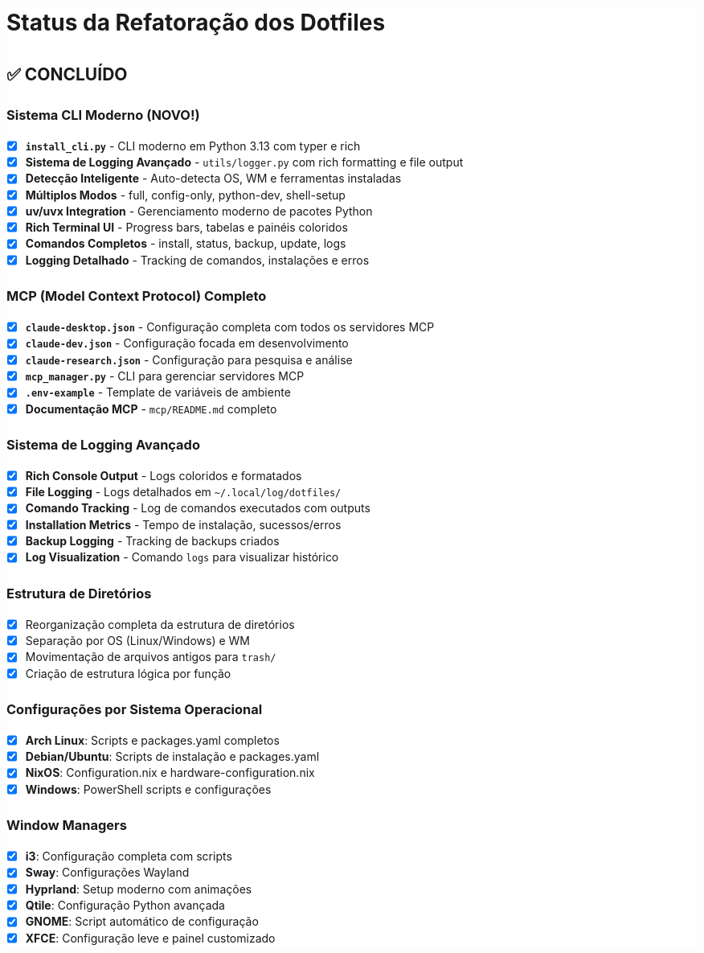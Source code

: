 # Status da Refatoração dos Dotfiles

## ✅ CONCLUÍDO

### Sistema CLI Moderno (NOVO!)
- [x] **`install_cli.py`** - CLI moderno em Python 3.13 com typer e rich
- [x] **Sistema de Logging Avançado** - `utils/logger.py` com rich formatting e file output
- [x] **Detecção Inteligente** - Auto-detecta OS, WM e ferramentas instaladas
- [x] **Múltiplos Modos** - full, config-only, python-dev, shell-setup
- [x] **uv/uvx Integration** - Gerenciamento moderno de pacotes Python
- [x] **Rich Terminal UI** - Progress bars, tabelas e painéis coloridos
- [x] **Comandos Completos** - install, status, backup, update, logs
- [x] **Logging Detalhado** - Tracking de comandos, instalações e erros

### MCP (Model Context Protocol) Completo
- [x] **`claude-desktop.json`** - Configuração completa com todos os servidores MCP
- [x] **`claude-dev.json`** - Configuração focada em desenvolvimento
- [x] **`claude-research.json`** - Configuração para pesquisa e análise
- [x] **`mcp_manager.py`** - CLI para gerenciar servidores MCP
- [x] **`.env-example`** - Template de variáveis de ambiente
- [x] **Documentação MCP** - `mcp/README.md` completo

### Sistema de Logging Avançado
- [x] **Rich Console Output** - Logs coloridos e formatados
- [x] **File Logging** - Logs detalhados em `~/.local/log/dotfiles/`
- [x] **Comando Tracking** - Log de comandos executados com outputs
- [x] **Installation Metrics** - Tempo de instalação, sucessos/erros
- [x] **Backup Logging** - Tracking de backups criados
- [x] **Log Visualization** - Comando `logs` para visualizar histórico

### Estrutura de Diretórios
- [x] Reorganização completa da estrutura de diretórios
- [x] Separação por OS (Linux/Windows) e WM
- [x] Movimentação de arquivos antigos para `trash/`
- [x] Criação de estrutura lógica por função

### Configurações por Sistema Operacional
- [x] **Arch Linux**: Scripts e packages.yaml completos
- [x] **Debian/Ubuntu**: Scripts de instalação e packages.yaml
- [x] **NixOS**: Configuration.nix e hardware-configuration.nix
- [x] **Windows**: PowerShell scripts e configurações

### Window Managers
- [x] **i3**: Configuração completa com scripts
- [x] **Sway**: Configurações Wayland
- [x] **Hyprland**: Setup moderno com animações
- [x] **Qtile**: Configuração Python avançada
- [x] **GNOME**: Script automático de configuração
- [x] **XFCE**: Configuração leve e painel customizado
